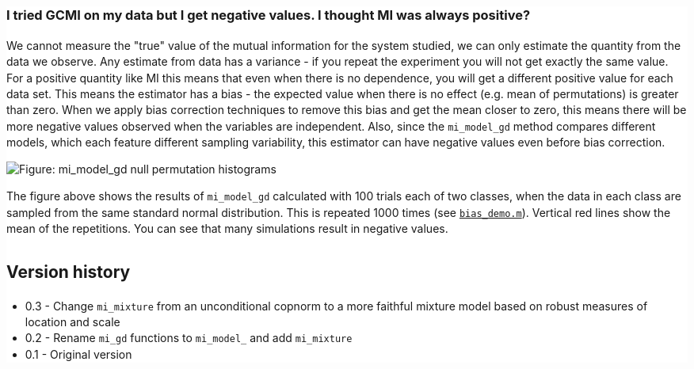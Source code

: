 ### I tried GCMI on my data but I get negative values. I thought MI was always positive?

We cannot measure the "true" value of the mutual information for the system studied, we can only estimate the quantity from the data we observe. Any estimate from data has a variance - if you repeat the experiment you will not get exactly the same value. For a positive quantity like MI this means that even when there is no dependence, you will get a different positive value for each data set. This means the estimator has a bias - the expected value when there is no effect (e.g. mean of permutations) is greater than zero. When we apply bias correction techniques to remove this bias and get the mean closer to zero, this means there will be more negative values observed when the variables are independent. Also, since the `mi_model_gd` method compares different models, which each feature different sampling variability, this estimator can have negative values even before bias correction.

![Figure: `mi_model_gd` null permutation histograms](matlab_examples/bias_demo.png)

The figure above shows the results of `mi_model_gd` calculated with 100 trials each of two classes, when the data in each class are sampled from the same standard normal distribution. This is repeated 1000 times (see [`bias_demo.m`](matlab_examples/bias_demo.m)). Vertical red lines show the mean of the repetitions. You can see that many simulations result in negative values. 

## Version history

* 0.3 - Change `mi_mixture` from an unconditional copnorm to a more faithful mixture model based on robust measures  of location and  scale
* 0.2 - Rename `mi_gd` functions to `mi_model_` and add `mi_mixture`
* 0.1 - Original version
